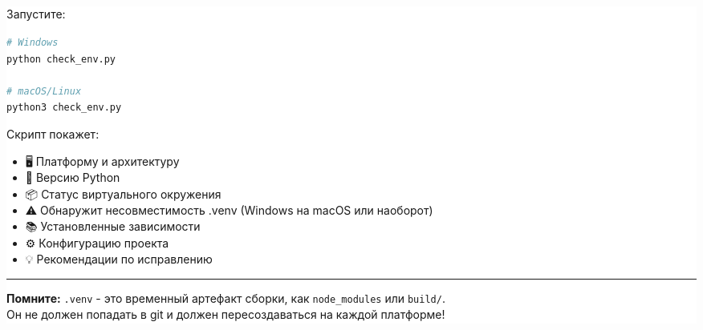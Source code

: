 Запустите:
```bash
# Windows
python check_env.py

# macOS/Linux
python3 check_env.py
```

Скрипт покажет:
- 🖥️ Платформу и архитектуру
- 🐍 Версию Python
- 📦 Статус виртуального окружения
- ⚠️ Обнаружит несовместимость .venv (Windows на macOS или наоборот)
- 📚 Установленные зависимости
- ⚙️ Конфигурацию проекта
- 💡 Рекомендации по исправлению

---

**Помните:** `.venv` - это временный артефакт сборки, как `node_modules` или `build/`.  
Он не должен попадать в git и должен пересоздаваться на каждой платформе!

